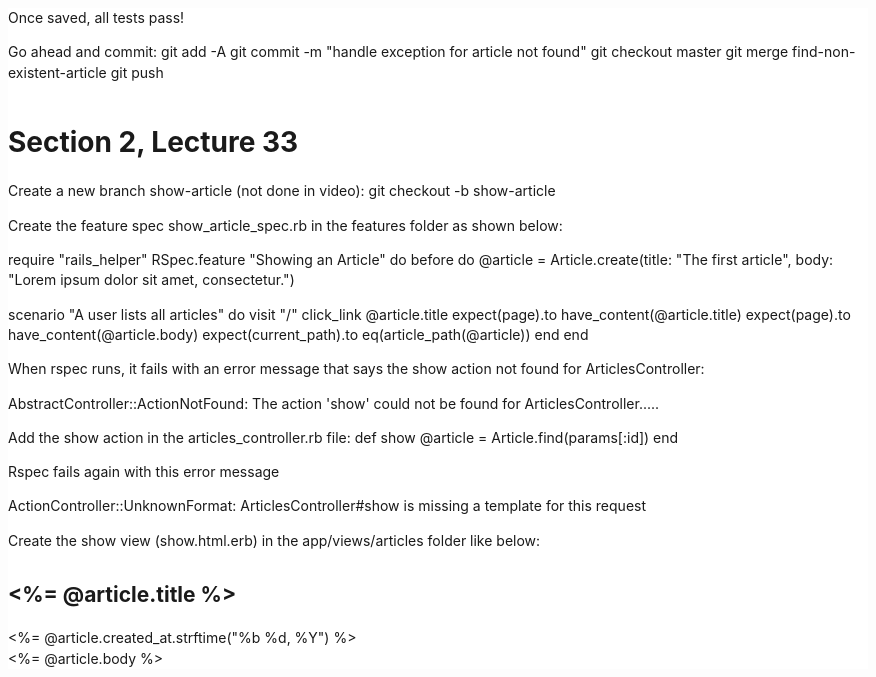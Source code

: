 Once saved, all tests pass!

Go ahead and commit:
git add -A
git commit -m "handle exception for article not found"
git checkout master
git merge find-non-existent-article
git push


# Section 2, Lecture 33

Create a new branch show-article (not done in video):
git checkout -b show-article

Create the feature spec show_article_spec.rb in the features folder as shown below:

require "rails_helper"
RSpec.feature "Showing an Article" do
before do
@article = Article.create(title: "The first article",
body: "Lorem ipsum dolor sit amet, consectetur.")

scenario "A user lists all articles" do
visit "/"
click_link @article.title
expect(page).to have_content(@article.title)
expect(page).to have_content(@article.body)
expect(current_path).to eq(article_path(@article))
end
end

When rspec runs, it fails with an error message that says the show action not found for ArticlesController:

AbstractController::ActionNotFound:
The action 'show' could not be found for ArticlesController.....

Add the show action in the articles_controller.rb file:
def show
@article = Article.find(params[:id])
end

Rspec fails again with this error message

ActionController::UnknownFormat:
ArticlesController#show is missing a template for this request

Create the show view (show.html.erb) in the app/views/articles folder like below:

<article class="detail-article">
<h1 class="article-detail-title">
<%= @article.title %>
</h1>
<div class="glyphicon glyphicon-calendar" id="article-date">
<%= @article.created_at.strftime("%b %d, %Y") %>
</div>
<div class="article-body">
<%= @article.body %>
</div>
</article>
